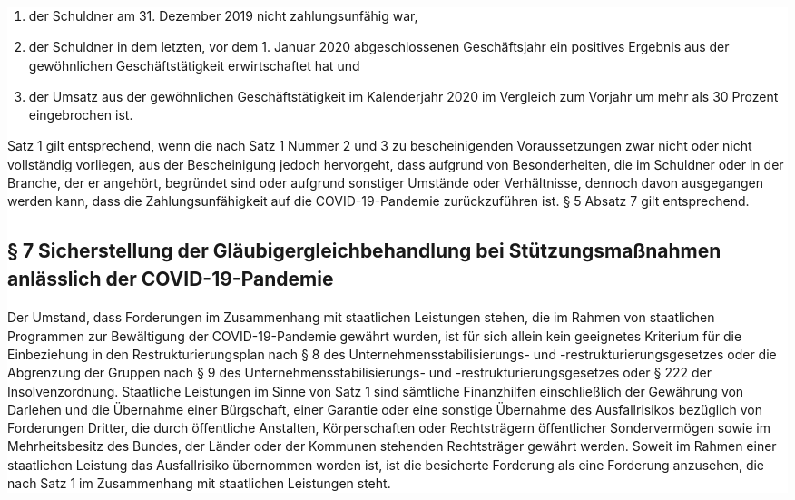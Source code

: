 1.  der Schuldner am 31. Dezember 2019 nicht zahlungsunfähig war,


2.  der Schuldner in dem letzten, vor dem 1. Januar 2020 abgeschlossenen
    Geschäftsjahr ein positives Ergebnis aus der gewöhnlichen
    Geschäftstätigkeit erwirtschaftet hat und


3.  der Umsatz aus der gewöhnlichen Geschäftstätigkeit im Kalenderjahr
    2020 im Vergleich zum Vorjahr um mehr als 30 Prozent eingebrochen ist.



Satz 1 gilt entsprechend, wenn die nach Satz 1 Nummer 2 und 3 zu
bescheinigenden Voraussetzungen zwar nicht oder nicht vollständig
vorliegen, aus der Bescheinigung jedoch hervorgeht, dass aufgrund von
Besonderheiten, die im Schuldner oder in der Branche, der er angehört,
begründet sind oder aufgrund sonstiger Umstände oder Verhältnisse,
dennoch davon ausgegangen werden kann, dass die Zahlungsunfähigkeit
auf die COVID-19-Pandemie zurückzuführen ist. § 5 Absatz 7 gilt
entsprechend.


## § 7 Sicherstellung der Gläubigergleichbehandlung bei Stützungsmaßnahmen anlässlich der COVID-19-Pandemie

Der Umstand, dass Forderungen im Zusammenhang mit staatlichen
Leistungen stehen, die im Rahmen von staatlichen Programmen zur
Bewältigung der COVID-19-Pandemie gewährt wurden, ist für sich allein
kein geeignetes Kriterium für die Einbeziehung in den
Restrukturierungsplan nach § 8 des Unternehmensstabilisierungs- und
-restrukturierungsgesetzes oder die Abgrenzung der Gruppen nach § 9
des Unternehmensstabilisierungs- und -restrukturierungsgesetzes oder §
222 der Insolvenzordnung. Staatliche Leistungen im Sinne von Satz 1
sind sämtliche Finanzhilfen einschließlich der Gewährung von Darlehen
und die Übernahme einer Bürgschaft, einer Garantie oder eine sonstige
Übernahme des Ausfallrisikos bezüglich von Forderungen Dritter, die
durch öffentliche Anstalten, Körperschaften oder Rechtsträgern
öffentlicher Sondervermögen sowie im Mehrheitsbesitz des Bundes, der
Länder oder der Kommunen stehenden Rechtsträger gewährt werden. Soweit
im Rahmen einer staatlichen Leistung das Ausfallrisiko übernommen
worden ist, ist die besicherte Forderung als eine Forderung anzusehen,
die nach Satz 1 im Zusammenhang mit staatlichen Leistungen steht.

